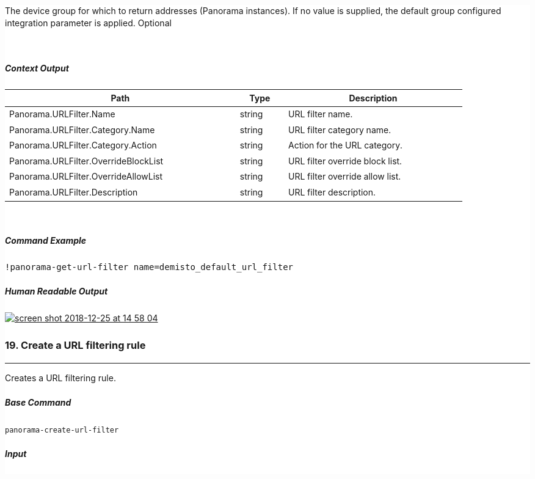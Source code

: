 <td style="width: 456px;"><span>The device group for which to return addresses (Panorama instances). If no value is supplied, the default group configured integration parameter is applied.</span></td>
<td style="width: 121px;">Optional</td>
</tr>
</tbody>
</table>
<p> </p>
<h5>Context Output</h5>
<table style="width: 749px;">
<thead>
<tr>
<th style="width: 381px;"><strong>Path</strong></th>
<th style="width: 68px;"><strong>Type</strong></th>
<th style="width: 291px;"><strong>Description</strong></th>
</tr>
</thead>
<tbody>
<tr>
<td style="width: 381px;">Panorama.URLFilter.Name</td>
<td style="width: 68px;">string</td>
<td style="width: 291px;">URL filter name.</td>
</tr>
<tr>
<td style="width: 381px;">Panorama.URLFilter.Category.Name</td>
<td style="width: 68px;">string</td>
<td style="width: 291px;">URL filter category name.</td>
</tr>
<tr>
<td style="width: 381px;">Panorama.URLFilter.Category.Action</td>
<td style="width: 68px;">string</td>
<td style="width: 291px;">Action for the URL category.</td>
</tr>
<tr>
<td style="width: 381px;">Panorama.URLFilter.OverrideBlockList</td>
<td style="width: 68px;">string</td>
<td style="width: 291px;">URL filter override block list.</td>
</tr>
<tr>
<td style="width: 381px;">Panorama.URLFilter.OverrideAllowList</td>
<td style="width: 68px;">string</td>
<td style="width: 291px;">URL filter override allow list.</td>
</tr>
<tr>
<td style="width: 381px;">Panorama.URLFilter.Description</td>
<td style="width: 68px;">string</td>
<td style="width: 291px;">URL filter description.</td>
</tr>
</tbody>
</table>
<p> </p>
<h5>Command Example</h5>
<pre>!panorama-get-url-filter name=demisto_default_url_filter</pre>
<h5>Human Readable Output</h5>
<p><a href="https://user-images.githubusercontent.com/37335599/50422729-8221b400-0855-11e9-9f12-382685a708b3.png" target="_blank" rel="noopener noreferrer"><img src="https://user-images.githubusercontent.com/37335599/50422729-8221b400-0855-11e9-9f12-382685a708b3.png" alt="screen shot 2018-12-25 at 14 58 04"></a></p>
<h3 id="h_49203186986741545894507538">19. Create a URL filtering rule</h3>
<hr>
<p>Creates a URL filtering rule.</p>
<h5>Base Command</h5>
<p><code>panorama-create-url-filter</code></p>
<h5>Input</h5>
<table style="width: 749px;">
<thead>